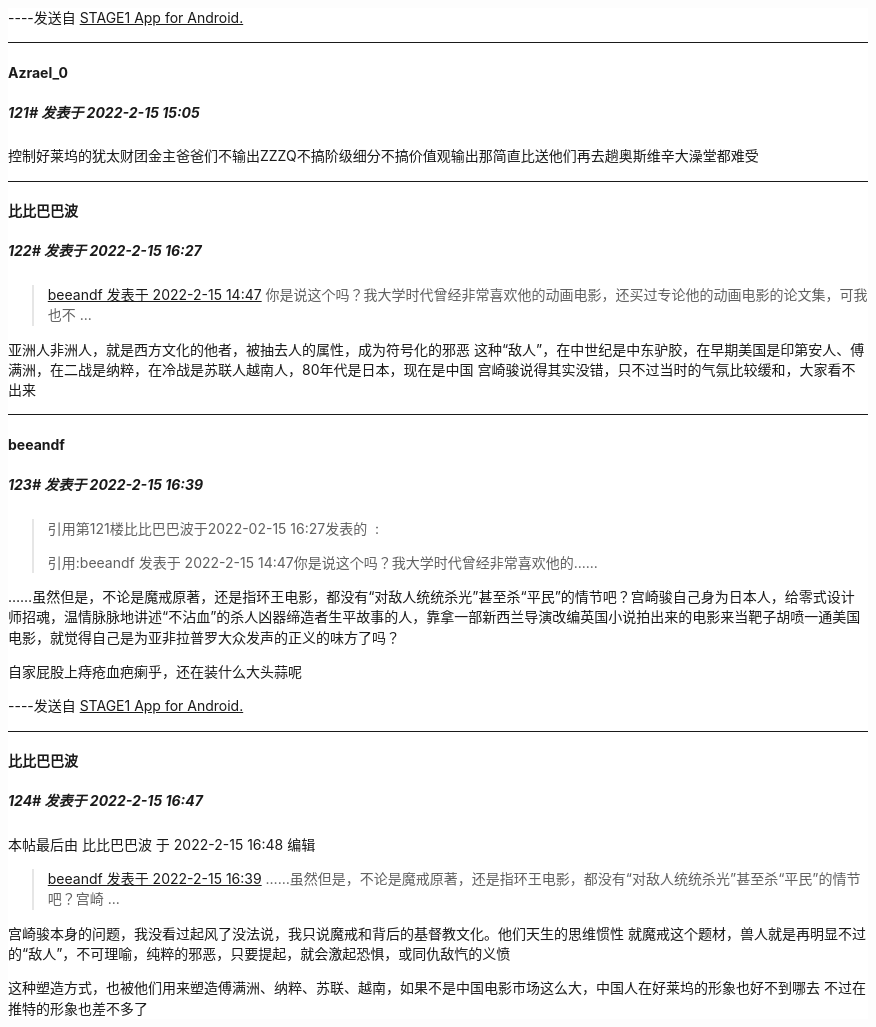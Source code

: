 ----发送自 [STAGE1 App for Android.](http://stage1.5j4m.com/?1.37)



*****

####  Azrael_0  
##### 121#       发表于 2022-2-15 15:05

控制好莱坞的犹太财团金主爸爸们不输出ZZZQ不搞阶级细分不搞价值观输出那简直比送他们再去趟奥斯维辛大澡堂都难受



*****

####  比比巴巴波  
##### 122#       发表于 2022-2-15 16:27

<blockquote><a href="httphttps://bbs.saraba1st.com/2b/forum.php?mod=redirect&amp;goto=findpost&amp;pid=54697053&amp;ptid=2052622" target="_blank">beeandf 发表于 2022-2-15 14:47</a>
你是说这个吗？我大学时代曾经非常喜欢他的动画电影，还买过专论他的动画电影的论文集，可我也不 ...</blockquote>
亚洲人非洲人，就是西方文化的他者，被抽去人的属性，成为符号化的邪恶
这种“敌人”，在中世纪是中东驴胶，在早期美国是印第安人、傅满洲，在二战是纳粹，在冷战是苏联人越南人，80年代是日本，现在是中国
宫崎骏说得其实没错，只不过当时的气氛比较缓和，大家看不出来

*****

####  beeandf  
##### 123#       发表于 2022-2-15 16:39

<blockquote>引用第121楼比比巴巴波于2022-02-15 16:27发表的  :

引用:beeandf 发表于 2022-2-15 14:47你是说这个吗？我大学时代曾经非常喜欢他的......</blockquote>

……虽然但是，不论是魔戒原著，还是指环王电影，都没有“对敌人统统杀光”甚至杀“平民”的情节吧？宫崎骏自己身为日本人，给零式设计师招魂，温情脉脉地讲述“不沾血”的杀人凶器缔造者生平故事的人，靠拿一部新西兰导演改编英国小说拍出来的电影来当靶子胡喷一通美国电影，就觉得自己是为亚非拉普罗大众发声的正义的味方了吗？

自家屁股上痔疮血疤瘌乎，还在装什么大头蒜呢

----发送自 [STAGE1 App for Android.](http://stage1.5j4m.com/?1.37)



*****

####  比比巴巴波  
##### 124#       发表于 2022-2-15 16:47

 本帖最后由 比比巴巴波 于 2022-2-15 16:48 编辑 
<blockquote><a href="httphttps://bbs.saraba1st.com/2b/forum.php?mod=redirect&amp;goto=findpost&amp;pid=54698773&amp;ptid=2052622" target="_blank">beeandf 发表于 2022-2-15 16:39</a>
……虽然但是，不论是魔戒原著，还是指环王电影，都没有“对敌人统统杀光”甚至杀“平民”的情节吧？宫崎 ...</blockquote>
宫崎骏本身的问题，我没看过起风了没法说，我只说魔戒和背后的基督教文化。他们天生的思维惯性
就魔戒这个题材，兽人就是再明显不过的“敌人”，不可理喻，纯粹的邪恶，只要提起，就会激起恐惧，或同仇敌忾的义愤

这种塑造方式，也被他们用来塑造傅满洲、纳粹、苏联、越南，如果不是中国电影市场这么大，中国人在好莱坞的形象也好不到哪去
不过在推特的形象也差不多了
